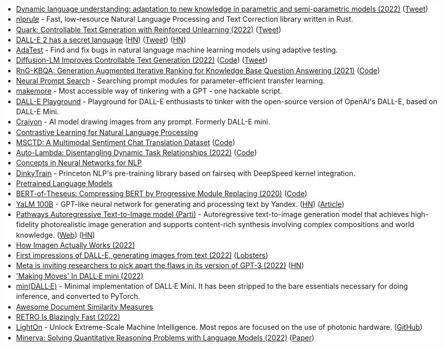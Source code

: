 - [Dynamic language understanding: adaptation to new knowledge in parametric and semi-parametric models (2022)](https://www.deepmind.com/publications/dynamic-language-understanding-adaptation-to-new-knowledge-in-parametric-and-semi-parametric-models) ([Tweet](https://twitter.com/DeepMind/status/1529846251558256642))
- [nlprule](https://github.com/bminixhofer/nlprule) - Fast, low-resource Natural Language Processing and Text Correction library written in Rust.
- [Quark: Controllable Text Generation with Reinforced Unlearning (2022)](https://arxiv.org/abs/2205.13636) ([Tweet](https://twitter.com/rajammanabrolu/status/1531308092629012485))
- [DALL-E 2 has a secret language](https://twitter.com/giannis_daras/status/1531693093040230402) ([HN](https://news.ycombinator.com/item?id=31573282)) ([Tweet](https://twitter.com/benjamin_hilton/status/1531780892972175361)) ([HN](https://news.ycombinator.com/item?id=31587316))
- [AdaTest](https://github.com/microsoft/adatest) - Find and fix bugs in natural language machine learning models using adaptive testing.
- [Diffusion-LM Improves Controllable Text Generation (2022)](https://arxiv.org/abs/2205.14217) ([Code](https://github.com/XiangLi1999/Diffusion-LM)) ([Tweet](https://twitter.com/percyliang/status/1533977616666923008))
- [RnG-KBQA: Generation Augmented Iterative Ranking for Knowledge Base Question Answering (2021)](https://arxiv.org/abs/2109.08678) ([Code](https://github.com/salesforce/rng-kbqa))
- [Neural Prompt Search](https://github.com/Davidzhangyuanhan/NOAH) - Searching prompt modules for parameter-efficient transfer learning.
- [makemore](https://github.com/karpathy/makemore) - Most accessible way of tinkering with a GPT - one hackable script.
- [DALL-E Playground](https://github.com/saharmor/dalle-playground) - Playground for DALL-E enthusiasts to tinker with the open-source version of OpenAI's DALL-E, based on DALL-E Mini.
- [Craiyon](https://www.craiyon.com/) - AI model drawing images from any prompt. Formerly DALL-E mini.
- [Contrastive Learning for Natural Language Processing](https://github.com/ryanzhumich/Contrastive-Learning-NLP-Papers)
- [MSCTD: A Multimodal Sentiment Chat Translation Dataset](https://aclanthology.org/2022.acl-long.186/) ([Code](https://github.com/XL2248/MSCTD))
- [Auto-Lambda: Disentangling Dynamic Task Relationships (2022)](https://arxiv.org/abs/2202.03091) ([Code](https://github.com/lorenmt/auto-lambda))
- [Concepts in Neural Networks for NLP](https://github.com/neulab/nn4nlp-concepts)
- [DinkyTrain](https://github.com/princeton-nlp/DinkyTrain) - Princeton NLP's pre-training library based on fairseq with DeepSpeed kernel integration.
- [Pretrained Language Models](https://github.com/huawei-noah/Pretrained-Language-Model)
- [BERT-of-Theseus: Compressing BERT by Progressive Module Replacing (2020)](https://arxiv.org/abs/2002.02925) ([Code](https://github.com/JetRunner/BERT-of-Theseus))
- [YaLM 100B](https://github.com/yandex/YaLM-100B) - GPT-like neural network for generating and processing text by Yandex. ([HN](https://news.ycombinator.com/item?id=31846593)) ([Article](https://medium.com/yandex/yandex-publishes-yalm-100b-its-the-largest-gpt-like-neural-network-in-open-source-d1df53d0e9a6))
- [Pathways Autoregressive Text-to-Image model (Parti)](https://github.com/google-research/parti) - Autoregressive text-to-image generation model that achieves high-fidelity photorealistic image generation and supports content-rich synthesis involving complex compositions and world knowledge. ([Web](https://parti.research.google/)) ([HN](https://news.ycombinator.com/item?id=31839193))
- [How Imagen Actually Works (2022)](https://www.assemblyai.com/blog/how-imagen-actually-works/)
- [First impressions of DALL-E, generating images from text (2022)](https://simonwillison.net/2022/Jun/23/dall-e/) ([Lobsters](https://lobste.rs/s/kvnlpf/first_impressions_dall_e_generating))
- [Meta is inviting researchers to pick apart the flaws in its version of GPT-3 (2022)](https://www.technologyreview.com/2022/05/03/1051691/meta-ai-large-language-model-gpt3-ethics-huggingface-transparency/) ([HN](https://news.ycombinator.com/item?id=31897101))
- ['Making Moves' In DALL·E mini (2022)](https://www.thejaymo.net/2022/06/19/250-making-moves-in-dalle-mini/)
- [min(DALL·E)](https://github.com/kuprel/min-dalle) - Minimal implementation of DALL·E Mini. It has been stripped to the bare essentials necessary for doing inference, and converted to PyTorch.
- [Awesome Document Similarity Measures](https://github.com/malteos/awesome-document-similarity)
- [RETRO Is Blazingly Fast (2022)](http://mitchgordon.me/ml/2022/07/01/retro-is-blazing.html)
- [LightOn](https://lighton.ai/) - Unlock Extreme-Scale Machine Intelligence. Most repos are focused on the use of photonic hardware. ([GitHub](https://github.com/lightonai))
- [Minerva: Solving Quantitative Reasoning Problems with Language Models (2022)](https://ai.googleblog.com/2022/06/minerva-solving-quantitative-reasoning.html) ([Paper](https://arxiv.org/abs/2206.14858))